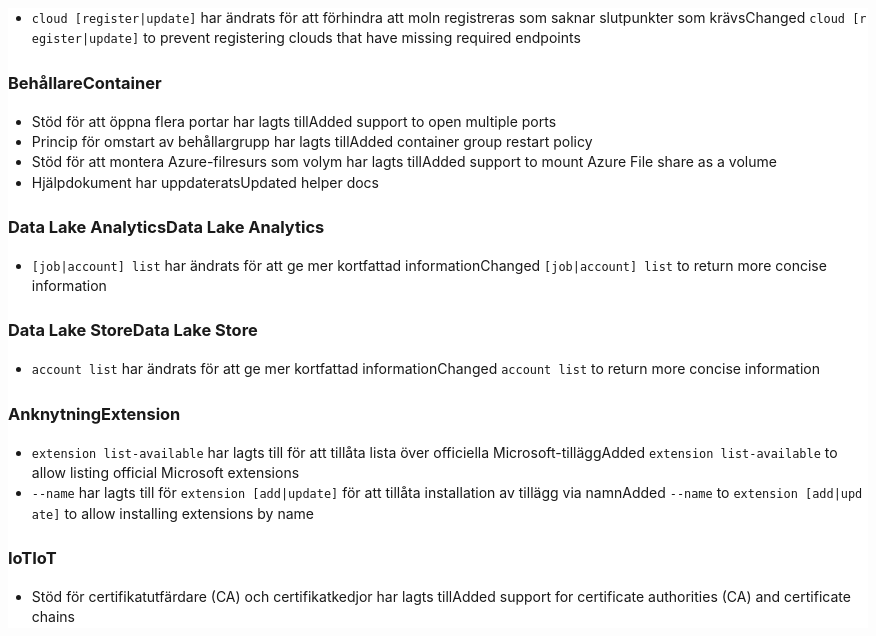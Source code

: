 * <span data-ttu-id="8c6d2-130">`cloud [register|update]` har ändrats för att förhindra att moln registreras som saknar slutpunkter som krävs</span><span class="sxs-lookup"><span data-stu-id="8c6d2-130">Changed `cloud [register|update]` to prevent registering clouds that have missing required endpoints</span></span>

### <a name="container"></a><span data-ttu-id="8c6d2-131">Behållare</span><span class="sxs-lookup"><span data-stu-id="8c6d2-131">Container</span></span>

* <span data-ttu-id="8c6d2-132">Stöd för att öppna flera portar har lagts till</span><span class="sxs-lookup"><span data-stu-id="8c6d2-132">Added support to open multiple ports</span></span>
* <span data-ttu-id="8c6d2-133">Princip för omstart av behållargrupp har lagts till</span><span class="sxs-lookup"><span data-stu-id="8c6d2-133">Added container group restart policy</span></span>
* <span data-ttu-id="8c6d2-134">Stöd för att montera Azure-filresurs som volym har lagts till</span><span class="sxs-lookup"><span data-stu-id="8c6d2-134">Added support to mount Azure File share as a volume</span></span>
* <span data-ttu-id="8c6d2-135">Hjälpdokument har uppdaterats</span><span class="sxs-lookup"><span data-stu-id="8c6d2-135">Updated helper docs</span></span>

### <a name="data-lake-analytics"></a><span data-ttu-id="8c6d2-136">Data Lake Analytics</span><span class="sxs-lookup"><span data-stu-id="8c6d2-136">Data Lake Analytics</span></span>

* <span data-ttu-id="8c6d2-137">`[job|account] list` har ändrats för att ge mer kortfattad information</span><span class="sxs-lookup"><span data-stu-id="8c6d2-137">Changed `[job|account] list` to return more concise information</span></span>

### <a name="data-lake-store"></a><span data-ttu-id="8c6d2-138">Data Lake Store</span><span class="sxs-lookup"><span data-stu-id="8c6d2-138">Data Lake Store</span></span>

* <span data-ttu-id="8c6d2-139">`account list` har ändrats för att ge mer kortfattad information</span><span class="sxs-lookup"><span data-stu-id="8c6d2-139">Changed `account list` to return more concise information</span></span>

### <a name="extension"></a><span data-ttu-id="8c6d2-140">Anknytning</span><span class="sxs-lookup"><span data-stu-id="8c6d2-140">Extension</span></span>

* <span data-ttu-id="8c6d2-141">`extension list-available` har lagts till för att tillåta lista över officiella Microsoft-tillägg</span><span class="sxs-lookup"><span data-stu-id="8c6d2-141">Added `extension list-available` to allow listing official Microsoft extensions</span></span>
* <span data-ttu-id="8c6d2-142">`--name` har lagts till för `extension [add|update]` för att tillåta installation av tillägg via namn</span><span class="sxs-lookup"><span data-stu-id="8c6d2-142">Added `--name` to `extension [add|update]` to allow installing extensions by name</span></span>

### <a name="iot"></a><span data-ttu-id="8c6d2-143">IoT</span><span class="sxs-lookup"><span data-stu-id="8c6d2-143">IoT</span></span>

* <span data-ttu-id="8c6d2-144">Stöd för certifikatutfärdare (CA) och certifikatkedjor har lagts till</span><span class="sxs-lookup"><span data-stu-id="8c6d2-144">Added support for certificate authorities (CA) and certificate chains</span></span>
